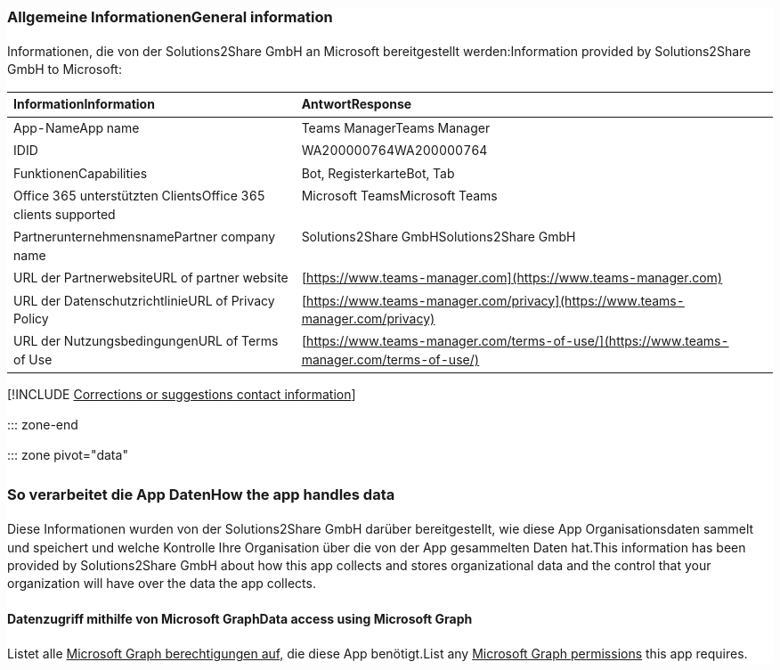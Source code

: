 ### <a name="general-information"></a><span data-ttu-id="fc2a0-107">Allgemeine Informationen</span><span class="sxs-lookup"><span data-stu-id="fc2a0-107">General information</span></span>

<span data-ttu-id="fc2a0-108">Informationen, die von der Solutions2Share GmbH an Microsoft bereitgestellt werden:</span><span class="sxs-lookup"><span data-stu-id="fc2a0-108">Information provided by Solutions2Share GmbH to Microsoft:</span></span>

| <span data-ttu-id="fc2a0-109">**Information**</span><span class="sxs-lookup"><span data-stu-id="fc2a0-109">**Information**</span></span> | <span data-ttu-id="fc2a0-110">**Antwort**</span><span class="sxs-lookup"><span data-stu-id="fc2a0-110">**Response**</span></span> |
|:----------------|:-------------|
| <span data-ttu-id="fc2a0-111">App-Name</span><span class="sxs-lookup"><span data-stu-id="fc2a0-111">App name</span></span> | <span data-ttu-id="fc2a0-112">Teams Manager</span><span class="sxs-lookup"><span data-stu-id="fc2a0-112">Teams Manager</span></span> |
| <span data-ttu-id="fc2a0-113">ID</span><span class="sxs-lookup"><span data-stu-id="fc2a0-113">ID</span></span> | <span data-ttu-id="fc2a0-114">WA200000764</span><span class="sxs-lookup"><span data-stu-id="fc2a0-114">WA200000764</span></span> |
| <span data-ttu-id="fc2a0-115">Funktionen</span><span class="sxs-lookup"><span data-stu-id="fc2a0-115">Capabilities</span></span> | <span data-ttu-id="fc2a0-116">Bot, Registerkarte</span><span class="sxs-lookup"><span data-stu-id="fc2a0-116">Bot, Tab</span></span> |
| <span data-ttu-id="fc2a0-117">Office 365 unterstützten Clients</span><span class="sxs-lookup"><span data-stu-id="fc2a0-117">Office 365 clients supported</span></span> | <span data-ttu-id="fc2a0-118">Microsoft Teams</span><span class="sxs-lookup"><span data-stu-id="fc2a0-118">Microsoft Teams</span></span> |
| <span data-ttu-id="fc2a0-119">Partnerunternehmensname</span><span class="sxs-lookup"><span data-stu-id="fc2a0-119">Partner company name</span></span> | <span data-ttu-id="fc2a0-120">Solutions2Share GmbH</span><span class="sxs-lookup"><span data-stu-id="fc2a0-120">Solutions2Share GmbH</span></span> |
| <span data-ttu-id="fc2a0-121">URL der Partnerwebsite</span><span class="sxs-lookup"><span data-stu-id="fc2a0-121">URL of partner website</span></span> | [https://www.teams-manager.com](https://www.teams-manager.com) |
| <span data-ttu-id="fc2a0-122">URL der Datenschutzrichtlinie</span><span class="sxs-lookup"><span data-stu-id="fc2a0-122">URL of Privacy Policy</span></span> | [https://www.teams-manager.com/privacy](https://www.teams-manager.com/privacy) |
| <span data-ttu-id="fc2a0-123">URL der Nutzungsbedingungen</span><span class="sxs-lookup"><span data-stu-id="fc2a0-123">URL of Terms of Use</span></span> | [https://www.teams-manager.com/terms-of-use/](https://www.teams-manager.com/terms-of-use/) |

 [!INCLUDE [Corrections or suggestions contact information](../includes/corrections-or-suggestions.md)]

::: zone-end

::: zone pivot="data"

### <a name="how-the-app-handles-data"></a><span data-ttu-id="fc2a0-124">So verarbeitet die App Daten</span><span class="sxs-lookup"><span data-stu-id="fc2a0-124">How the app handles data</span></span>

<span data-ttu-id="fc2a0-125">Diese Informationen wurden von der Solutions2Share GmbH darüber bereitgestellt, wie diese App Organisationsdaten sammelt und speichert und welche Kontrolle Ihre Organisation über die von der App gesammelten Daten hat.</span><span class="sxs-lookup"><span data-stu-id="fc2a0-125">This information has been provided by Solutions2Share GmbH about how this app collects and stores organizational data and the control that your organization will have over the data the app collects.</span></span>

#### <a name="data-access-using-microsoft-graph"></a><span data-ttu-id="fc2a0-126">Datenzugriff mithilfe von Microsoft Graph</span><span class="sxs-lookup"><span data-stu-id="fc2a0-126">Data access using Microsoft Graph</span></span>

<span data-ttu-id="fc2a0-127">Listet alle [Microsoft Graph berechtigungen auf,](https://docs.microsoft.com/graph/permissions-reference) die diese App benötigt.</span><span class="sxs-lookup"><span data-stu-id="fc2a0-127">List any [Microsoft Graph permissions](https://docs.microsoft.com/graph/permissions-reference) this app requires.</span></span>
